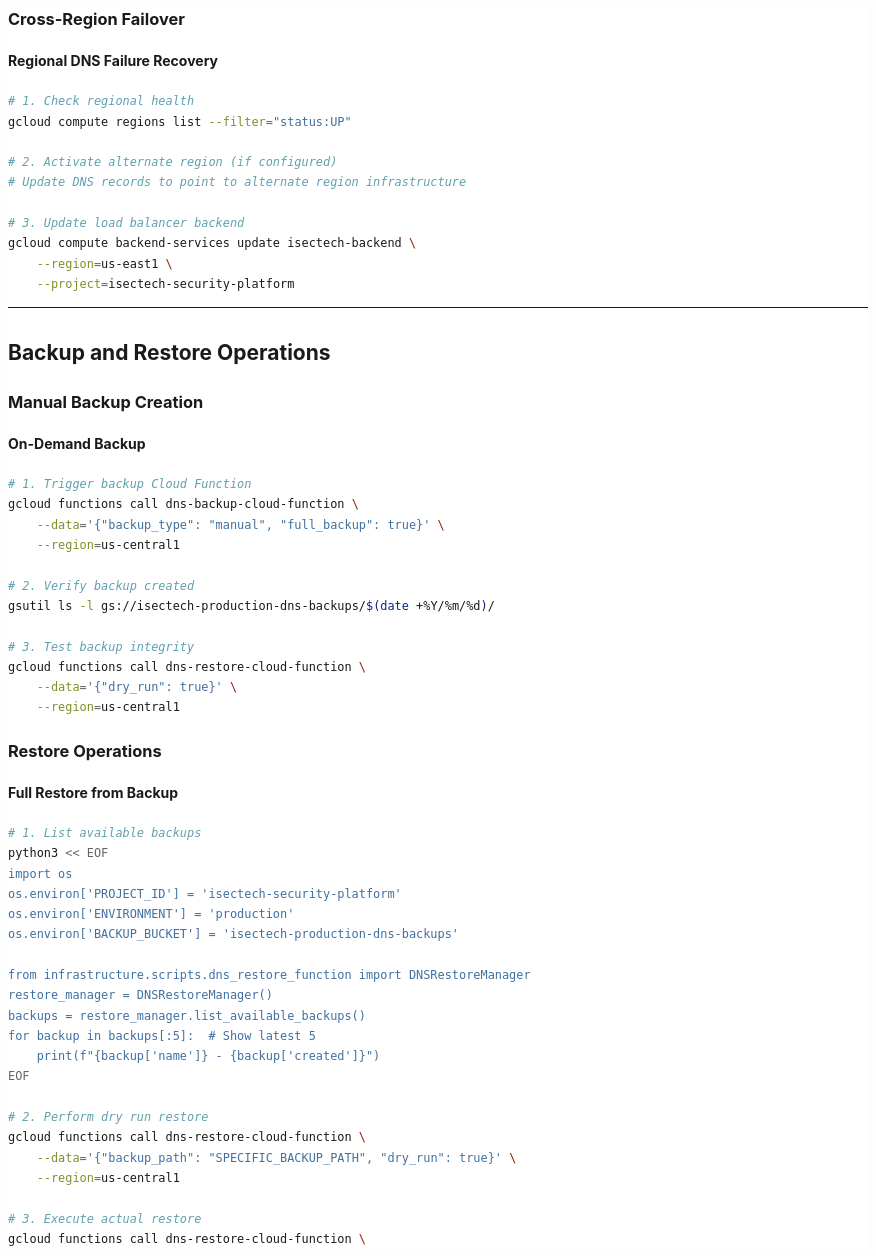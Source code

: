 ### Cross-Region Failover

#### **Regional DNS Failure Recovery**
```bash
# 1. Check regional health
gcloud compute regions list --filter="status:UP"

# 2. Activate alternate region (if configured)
# Update DNS records to point to alternate region infrastructure

# 3. Update load balancer backend
gcloud compute backend-services update isectech-backend \
    --region=us-east1 \
    --project=isectech-security-platform
```

---

## Backup and Restore Operations

### Manual Backup Creation

#### **On-Demand Backup**
```bash
# 1. Trigger backup Cloud Function
gcloud functions call dns-backup-cloud-function \
    --data='{"backup_type": "manual", "full_backup": true}' \
    --region=us-central1

# 2. Verify backup created
gsutil ls -l gs://isectech-production-dns-backups/$(date +%Y/%m/%d)/

# 3. Test backup integrity
gcloud functions call dns-restore-cloud-function \
    --data='{"dry_run": true}' \
    --region=us-central1
```

### Restore Operations

#### **Full Restore from Backup**
```bash
# 1. List available backups
python3 << EOF
import os
os.environ['PROJECT_ID'] = 'isectech-security-platform'
os.environ['ENVIRONMENT'] = 'production'
os.environ['BACKUP_BUCKET'] = 'isectech-production-dns-backups'

from infrastructure.scripts.dns_restore_function import DNSRestoreManager
restore_manager = DNSRestoreManager()
backups = restore_manager.list_available_backups()
for backup in backups[:5]:  # Show latest 5
    print(f"{backup['name']} - {backup['created']}")
EOF

# 2. Perform dry run restore
gcloud functions call dns-restore-cloud-function \
    --data='{"backup_path": "SPECIFIC_BACKUP_PATH", "dry_run": true}' \
    --region=us-central1

# 3. Execute actual restore
gcloud functions call dns-restore-cloud-function \
```